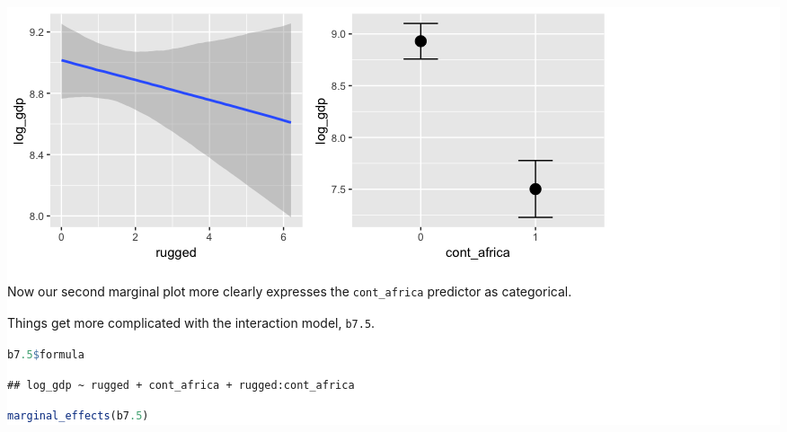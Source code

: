 ![](07_files/figure-markdown_github/unnamed-chunk-39-1.png)![](07_files/figure-markdown_github/unnamed-chunk-39-2.png)

Now our second marginal plot more clearly expresses the `cont_africa` predictor as categorical.

Things get more complicated with the interaction model, `b7.5`.

``` r
b7.5$formula
```

    ## log_gdp ~ rugged + cont_africa + rugged:cont_africa

``` r
marginal_effects(b7.5)
```
